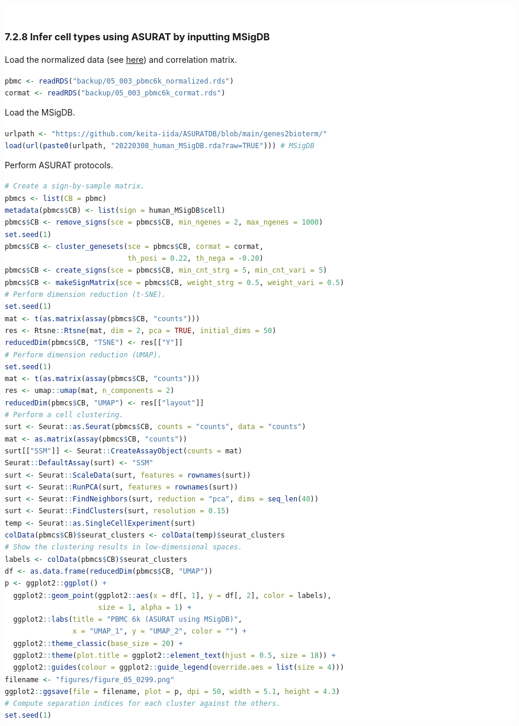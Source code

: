 <br>

### 7.2.8 Infer cell types using ASURAT by inputting MSigDB

Load the normalized data (see [here](#normalization)) and correlation
matrix.

``` r
pbmc <- readRDS("backup/05_003_pbmc6k_normalized.rds")
cormat <- readRDS("backup/05_003_pbmc6k_cormat.rds")
```

Load the MSigDB.

``` r
urlpath <- "https://github.com/keita-iida/ASURATDB/blob/main/genes2bioterm/"
load(url(paste0(urlpath, "20220308_human_MSigDB.rda?raw=TRUE"))) # MSigDB
```

Perform ASURAT protocols.

``` r
# Create a sign-by-sample matrix.
pbmcs <- list(CB = pbmc)
metadata(pbmcs$CB) <- list(sign = human_MSigDB$cell)
pbmcs$CB <- remove_signs(sce = pbmcs$CB, min_ngenes = 2, max_ngenes = 1000)
set.seed(1)
pbmcs$CB <- cluster_genesets(sce = pbmcs$CB, cormat = cormat,
                             th_posi = 0.22, th_nega = -0.20)
pbmcs$CB <- create_signs(sce = pbmcs$CB, min_cnt_strg = 5, min_cnt_vari = 5)
pbmcs$CB <- makeSignMatrix(sce = pbmcs$CB, weight_strg = 0.5, weight_vari = 0.5)
# Perform dimension reduction (t-SNE).
set.seed(1)
mat <- t(as.matrix(assay(pbmcs$CB, "counts")))
res <- Rtsne::Rtsne(mat, dim = 2, pca = TRUE, initial_dims = 50)
reducedDim(pbmcs$CB, "TSNE") <- res[["Y"]]
# Perform dimension reduction (UMAP).
set.seed(1)
mat <- t(as.matrix(assay(pbmcs$CB, "counts")))
res <- umap::umap(mat, n_components = 2)
reducedDim(pbmcs$CB, "UMAP") <- res[["layout"]]
# Perform a cell clustering.
surt <- Seurat::as.Seurat(pbmcs$CB, counts = "counts", data = "counts")
mat <- as.matrix(assay(pbmcs$CB, "counts"))
surt[["SSM"]] <- Seurat::CreateAssayObject(counts = mat)
Seurat::DefaultAssay(surt) <- "SSM"
surt <- Seurat::ScaleData(surt, features = rownames(surt))
surt <- Seurat::RunPCA(surt, features = rownames(surt))
surt <- Seurat::FindNeighbors(surt, reduction = "pca", dims = seq_len(40))
surt <- Seurat::FindClusters(surt, resolution = 0.15)
temp <- Seurat::as.SingleCellExperiment(surt)
colData(pbmcs$CB)$seurat_clusters <- colData(temp)$seurat_clusters
# Show the clustering results in low-dimensional spaces.
labels <- colData(pbmcs$CB)$seurat_clusters
df <- as.data.frame(reducedDim(pbmcs$CB, "UMAP"))
p <- ggplot2::ggplot() +
  ggplot2::geom_point(ggplot2::aes(x = df[, 1], y = df[, 2], color = labels),
                      size = 1, alpha = 1) +
  ggplot2::labs(title = "PBMC 6k (ASURAT using MSigDB)",
                x = "UMAP_1", y = "UMAP_2", color = "") +
  ggplot2::theme_classic(base_size = 20) +
  ggplot2::theme(plot.title = ggplot2::element_text(hjust = 0.5, size = 18)) +
  ggplot2::guides(colour = ggplot2::guide_legend(override.aes = list(size = 4)))
filename <- "figures/figure_05_0299.png"
ggplot2::ggsave(file = filename, plot = p, dpi = 50, width = 5.1, height = 4.3)
# Compute separation indices for each cluster against the others.
set.seed(1)
```